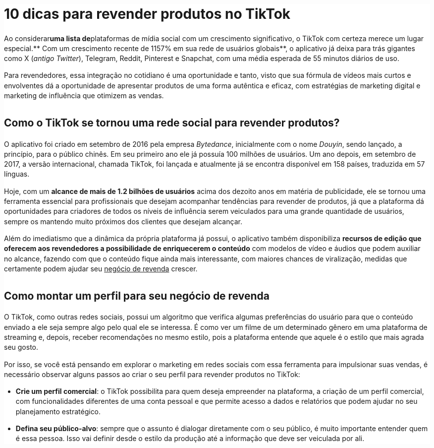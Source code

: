 # 10 dicas para revender produtos no TikTok

Ao considerar****uma lista de****plataformas de mídia social com um crescimento significativo, o TikTok com certeza merece um lugar especial.** Com um crescimento recente de 1157% em sua rede de usuários globais**, o aplicativo já deixa para trás gigantes como X (*antigo Twitter*), Telegram, Reddit, Pinterest e Snapchat, com uma média esperada de 55 minutos diários de uso.

Para revendedores, essa integração no cotidiano é uma oportunidade e tanto, visto que sua fórmula de vídeos mais curtos e envolventes dá a oportunidade de apresentar produtos de uma forma autêntica e eficaz, com estratégias de marketing digital e marketing de influência que otimizem as vendas.

## **Como o TikTok se tornou uma rede social para revender produtos?**

O aplicativo foi criado em setembro de 2016 pela empresa *Bytedance*, inicialmente com o nome *Douyin*, sendo lançado, a princípio, para o público chinês. Em seu primeiro ano ele já possuía 100 milhões de usuários. Um ano depois, em setembro de 2017, a versão internacional, chamada TikTok, foi lançada e atualmente já se encontra disponível em 158 países, traduzida em 57 línguas.

Hoje, com um **alcance de mais de 1.2 bilhões de usuários** acima dos dezoito anos em matéria de publicidade, ele se tornou uma ferramenta essencial para profissionais que desejam acompanhar tendências para revender de produtos, já que a plataforma dá oportunidades para criadores de todos os níveis de influência serem veiculados para uma grande quantidade de usuários, sempre os mantendo muito próximos dos clientes que desejam alcançar.

Além do imediatismo que a dinâmica da própria plataforma já possui, o aplicativo também disponibiliza **recursos de edição que oferecem aos revendedores a possibilidade de enriquecerem o conteúdo** com modelos de vídeo e áudios que podem auxiliar no alcance, fazendo com que o conteúdo fique ainda mais interessante, com maiores chances de viralização, medidas que certamente podem ajudar seu [negócio de revenda](https://meubolso.mercadopago.com.br/expanda-seu-negocio-de-revenda-com-mercado-pago) crescer.

## 

## **Como montar um perfil para seu negócio de revenda**

O TikTok, como outras redes sociais, possui um algoritmo que verifica algumas preferências do usuário para que o conteúdo enviado a ele seja sempre algo pelo qual ele se interessa. É como ver um filme de um determinado gênero em uma plataforma de streaming e, depois, receber recomendações no mesmo estilo, pois a plataforma entende que aquele é o estilo que mais agrada seu gosto.

Por isso, se você está pensando em explorar o marketing em redes sociais com essa ferramenta para impulsionar suas vendas, é necessário observar alguns passos ao criar o seu perfil para revender produtos no TikTok:

- **Crie um perfil comercial**: o TikTok possibilita para quem deseja empreender na plataforma, a criação de um perfil comercial, com funcionalidades diferentes de uma conta pessoal e que permite acesso a dados e relatórios que podem ajudar no seu planejamento estratégico. 

- **Defina seu público-alvo**: sempre que o assunto é dialogar diretamente com o seu público, é muito importante entender quem é essa pessoa. Isso vai definir desde o estilo da produção até a informação que deve ser veiculada por ali.
